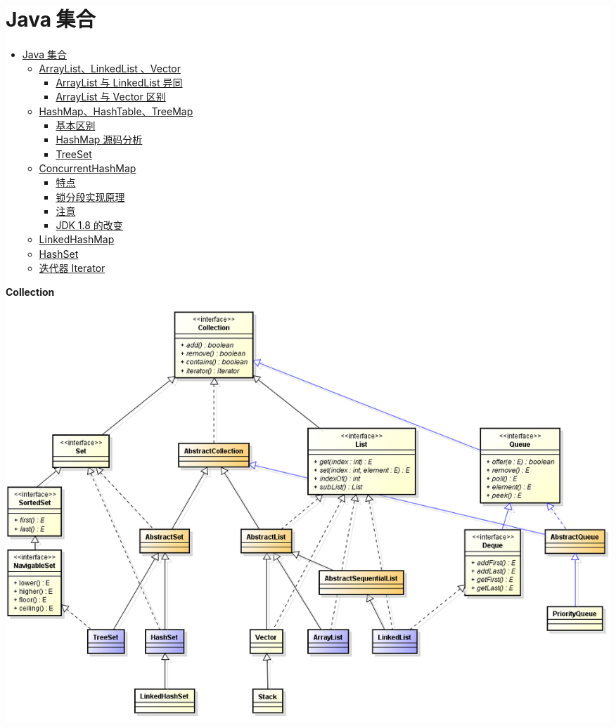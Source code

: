 # Java 集合



- [Java 集合](#java-%E9%9B%86%E5%90%88)
  - [ArrayList、LinkedList 、Vector](#arraylistlinkedlist-vector)
    - [ArrayList 与 LinkedList 异同](#arraylist-%E4%B8%8E-linkedlist-%E5%BC%82%E5%90%8C)
    - [ArrayList 与 Vector 区别](#arraylist-%E4%B8%8E-vector-%E5%8C%BA%E5%88%AB)
  - [HashMap、HashTable、TreeMap](#hashmaphashtabletreemap)
    - [基本区别](#%E5%9F%BA%E6%9C%AC%E5%8C%BA%E5%88%AB)
    - [HashMap 源码分析](#hashmap-%E6%BA%90%E7%A0%81%E5%88%86%E6%9E%90)
    - [TreeSet](#treeset)
  - [ConcurrentHashMap](#concurrenthashmap)
    - [特点](#%E7%89%B9%E7%82%B9)
    - [锁分段实现原理](#%E9%94%81%E5%88%86%E6%AE%B5%E5%AE%9E%E7%8E%B0%E5%8E%9F%E7%90%86)
    - [注意](#%E6%B3%A8%E6%84%8F)
    - [JDK 1.8 的改变](#jdk-18-%E7%9A%84%E6%94%B9%E5%8F%98)
  - [LinkedHashMap](#linkedhashmap)
  - [HashSet](#hashset)
  - [迭代器 Iterator](#%E8%BF%AD%E4%BB%A3%E5%99%A8-iterator)



**Collection**

![Java_Collection.png](./pic/Java_Collection.png)
